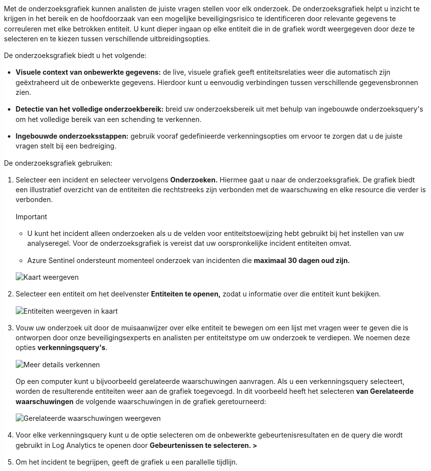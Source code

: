Met de onderzoeksgrafiek kunnen analisten de juiste vragen stellen voor elk onderzoek. De onderzoeksgrafiek helpt u inzicht te krijgen in het bereik en de hoofdoorzaak van een mogelijke beveiligingsrisico te identificeren door relevante gegevens te correuleren met elke betrokken entiteit. U kunt dieper ingaan op elke entiteit die in de grafiek wordt weergegeven door deze te selecteren en te kiezen tussen verschillende uitbreidingsopties.  
  
De onderzoeksgrafiek biedt u het volgende:

- **Visuele context van onbewerkte gegevens:** de live, visuele grafiek geeft entiteitsrelaties weer die automatisch zijn geëxtraheerd uit de onbewerkte gegevens. Hierdoor kunt u eenvoudig verbindingen tussen verschillende gegevensbronnen zien.

- **Detectie van het volledige onderzoekbereik:** breid uw onderzoeksbereik uit met behulp van ingebouwde onderzoeksquery's om het volledige bereik van een schending te verkennen.

- **Ingebouwde onderzoeksstappen:** gebruik vooraf gedefinieerde verkenningsopties om ervoor te zorgen dat u de juiste vragen stelt bij een bedreiging.

De onderzoeksgrafiek gebruiken:

1. Selecteer een incident en selecteer vervolgens **Onderzoeken.** Hiermee gaat u naar de onderzoeksgrafiek. De grafiek biedt een illustratief overzicht van de entiteiten die rechtstreeks zijn verbonden met de waarschuwing en elke resource die verder is verbonden.

   > [!IMPORTANT] 
   > - U kunt het incident alleen onderzoeken als u de velden voor entiteitstoewijzing hebt gebruikt bij het instellen van uw analyseregel. Voor de onderzoeksgrafiek is vereist dat uw oorspronkelijke incident entiteiten omvat.
   >
   > - Azure Sentinel ondersteunt momenteel onderzoek van incidenten die **maximaal 30 dagen oud zijn.**

   ![Kaart weergeven](media/tutorial-investigate-cases/map1.png)

1. Selecteer een entiteit om het deelvenster **Entiteiten te openen,** zodat u informatie over die entiteit kunt bekijken.

    ![Entiteiten weergeven in kaart](media/tutorial-investigate-cases/map-entities.png)
  
1. Vouw uw onderzoek uit door de muisaanwijzer over elke entiteit te bewegen om een lijst met vragen weer te geven die is ontworpen door onze beveiligingsexperts en analisten per entiteitstype om uw onderzoek te verdiepen. We noemen deze opties **verkenningsquery's**.

    ![Meer details verkennen](media/tutorial-investigate-cases/exploration-cases.png)

   Op een computer kunt u bijvoorbeeld gerelateerde waarschuwingen aanvragen. Als u een verkenningsquery selecteert, worden de resulterende entiteiten weer aan de grafiek toegevoegd. In dit voorbeeld heeft het selecteren **van Gerelateerde waarschuwingen** de volgende waarschuwingen in de grafiek geretourneerd:

    ![Gerelateerde waarschuwingen weergeven](media/tutorial-investigate-cases/related-alerts.png)

1. Voor elke verkenningsquery kunt u de optie selecteren om de onbewerkte gebeurtenisresultaten en de query die wordt gebruikt in Log Analytics te openen door **Gebeurtenissen te selecteren. \>**

1. Om het incident te begrijpen, geeft de grafiek u een parallelle tijdlijn.
